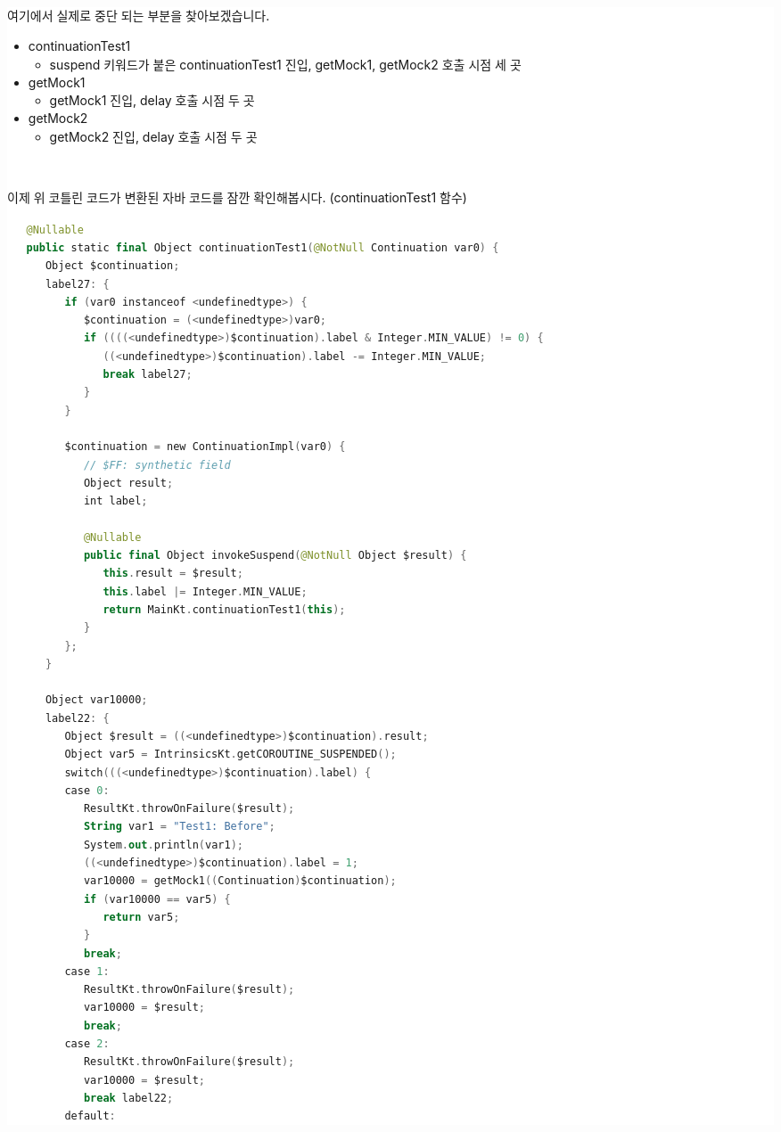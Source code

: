 여기에서 실제로 중단 되는 부분을 찾아보겠습니다.

- continuationTest1
    - suspend 키워드가 붙은 continuationTest1 진입, getMock1, getMock2 호출 시점 세 곳
- getMock1
    - getMock1 진입, delay 호출 시점 두 곳
- getMock2
    - getMock2 진입, delay 호출 시점 두 곳

<br>
	


이제 위 코틀린 코드가 변환된 자바 코드를 잠깐 확인해봅시다. (continuationTest1 함수)

``` kotlin
   @Nullable
   public static final Object continuationTest1(@NotNull Continuation var0) {
      Object $continuation;
      label27: {
         if (var0 instanceof <undefinedtype>) {
            $continuation = (<undefinedtype>)var0;
            if ((((<undefinedtype>)$continuation).label & Integer.MIN_VALUE) != 0) {
               ((<undefinedtype>)$continuation).label -= Integer.MIN_VALUE;
               break label27;
            }
         }

         $continuation = new ContinuationImpl(var0) {
            // $FF: synthetic field
            Object result;
            int label;

            @Nullable
            public final Object invokeSuspend(@NotNull Object $result) {
               this.result = $result;
               this.label |= Integer.MIN_VALUE;
               return MainKt.continuationTest1(this);
            }
         };
      }

      Object var10000;
      label22: {
         Object $result = ((<undefinedtype>)$continuation).result;
         Object var5 = IntrinsicsKt.getCOROUTINE_SUSPENDED();
         switch(((<undefinedtype>)$continuation).label) {
         case 0:
            ResultKt.throwOnFailure($result);
            String var1 = "Test1: Before";
            System.out.println(var1);
            ((<undefinedtype>)$continuation).label = 1;
            var10000 = getMock1((Continuation)$continuation);
            if (var10000 == var5) {
               return var5;
            }
            break;
         case 1:
            ResultKt.throwOnFailure($result);
            var10000 = $result;
            break;
         case 2:
            ResultKt.throwOnFailure($result);
            var10000 = $result;
            break label22;
         default:
```